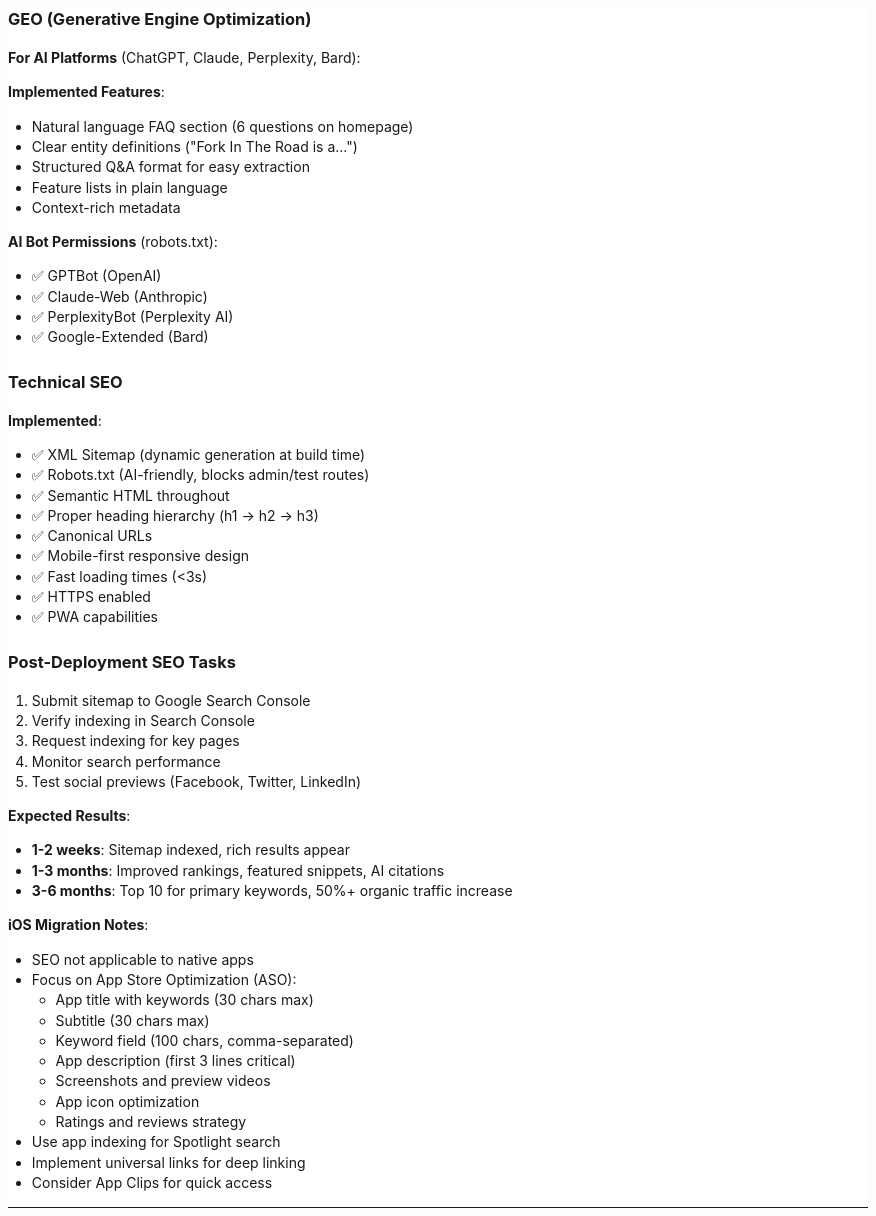 ### GEO (Generative Engine Optimization)

**For AI Platforms** (ChatGPT, Claude, Perplexity, Bard):

**Implemented Features**:

- Natural language FAQ section (6 questions on homepage)
- Clear entity definitions ("Fork In The Road is a...")
- Structured Q&A format for easy extraction
- Feature lists in plain language
- Context-rich metadata

**AI Bot Permissions** (robots.txt):

- ✅ GPTBot (OpenAI)
- ✅ Claude-Web (Anthropic)
- ✅ PerplexityBot (Perplexity AI)
- ✅ Google-Extended (Bard)

### Technical SEO

**Implemented**:

- ✅ XML Sitemap (dynamic generation at build time)
- ✅ Robots.txt (AI-friendly, blocks admin/test routes)
- ✅ Semantic HTML throughout
- ✅ Proper heading hierarchy (h1 → h2 → h3)
- ✅ Canonical URLs
- ✅ Mobile-first responsive design
- ✅ Fast loading times (<3s)
- ✅ HTTPS enabled
- ✅ PWA capabilities

### Post-Deployment SEO Tasks

1. Submit sitemap to Google Search Console
2. Verify indexing in Search Console
3. Request indexing for key pages
4. Monitor search performance
5. Test social previews (Facebook, Twitter, LinkedIn)

**Expected Results**:

- **1-2 weeks**: Sitemap indexed, rich results appear
- **1-3 months**: Improved rankings, featured snippets, AI citations
- **3-6 months**: Top 10 for primary keywords, 50%+ organic traffic increase

**iOS Migration Notes**:

- SEO not applicable to native apps
- Focus on App Store Optimization (ASO):
  - App title with keywords (30 chars max)
  - Subtitle (30 chars max)
  - Keyword field (100 chars, comma-separated)
  - App description (first 3 lines critical)
  - Screenshots and preview videos
  - App icon optimization
  - Ratings and reviews strategy
- Use app indexing for Spotlight search
- Implement universal links for deep linking
- Consider App Clips for quick access

---